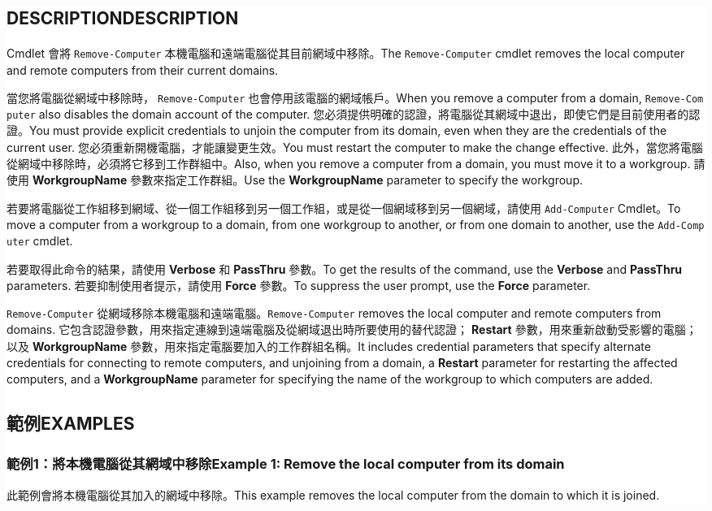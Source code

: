 ## <span data-ttu-id="a810d-109">DESCRIPTION</span><span class="sxs-lookup"><span data-stu-id="a810d-109">DESCRIPTION</span></span>

<span data-ttu-id="a810d-110">Cmdlet 會將 `Remove-Computer` 本機電腦和遠端電腦從其目前網域中移除。</span><span class="sxs-lookup"><span data-stu-id="a810d-110">The `Remove-Computer` cmdlet removes the local computer and remote computers from their current domains.</span></span>

<span data-ttu-id="a810d-111">當您將電腦從網域中移除時， `Remove-Computer` 也會停用該電腦的網域帳戶。</span><span class="sxs-lookup"><span data-stu-id="a810d-111">When you remove a computer from a domain, `Remove-Computer` also disables the domain account of the computer.</span></span> <span data-ttu-id="a810d-112">您必須提供明確的認證，將電腦從其網域中退出，即使它們是目前使用者的認證。</span><span class="sxs-lookup"><span data-stu-id="a810d-112">You must provide explicit credentials to unjoin the computer from its domain, even when they are the credentials of the current user.</span></span> <span data-ttu-id="a810d-113">您必須重新開機電腦，才能讓變更生效。</span><span class="sxs-lookup"><span data-stu-id="a810d-113">You must restart the computer to make the change effective.</span></span> <span data-ttu-id="a810d-114">此外，當您將電腦從網域中移除時，必須將它移到工作群組中。</span><span class="sxs-lookup"><span data-stu-id="a810d-114">Also, when you remove a computer from a domain, you must move it to a workgroup.</span></span> <span data-ttu-id="a810d-115">請使用 **WorkgroupName** 參數來指定工作群組。</span><span class="sxs-lookup"><span data-stu-id="a810d-115">Use the **WorkgroupName** parameter to specify the workgroup.</span></span>

<span data-ttu-id="a810d-116">若要將電腦從工作組移到網域、從一個工作組移到另一個工作組，或是從一個網域移到另一個網域，請使用 `Add-Computer` Cmdlet。</span><span class="sxs-lookup"><span data-stu-id="a810d-116">To move a computer from a workgroup to a domain, from one workgroup to another, or from one domain to another, use the `Add-Computer` cmdlet.</span></span>

<span data-ttu-id="a810d-117">若要取得此命令的結果，請使用 **Verbose** 和 **PassThru** 參數。</span><span class="sxs-lookup"><span data-stu-id="a810d-117">To get the results of the command, use the **Verbose** and **PassThru** parameters.</span></span> <span data-ttu-id="a810d-118">若要抑制使用者提示，請使用 **Force** 參數。</span><span class="sxs-lookup"><span data-stu-id="a810d-118">To suppress the user prompt, use the **Force** parameter.</span></span>

<span data-ttu-id="a810d-119">`Remove-Computer` 從網域移除本機電腦和遠端電腦。</span><span class="sxs-lookup"><span data-stu-id="a810d-119">`Remove-Computer` removes the local computer and remote computers from domains.</span></span> <span data-ttu-id="a810d-120">它包含認證參數，用來指定連線到遠端電腦及從網域退出時所要使用的替代認證； **Restart** 參數，用來重新啟動受影響的電腦；以及 **WorkgroupName** 參數，用來指定電腦要加入的工作群組名稱。</span><span class="sxs-lookup"><span data-stu-id="a810d-120">It includes credential parameters that specify alternate credentials for connecting to remote computers, and unjoining from a domain, a **Restart** parameter for restarting the affected computers, and a **WorkgroupName** parameter for specifying the name of the workgroup to which computers are added.</span></span>

## <span data-ttu-id="a810d-121">範例</span><span class="sxs-lookup"><span data-stu-id="a810d-121">EXAMPLES</span></span>

### <span data-ttu-id="a810d-122">範例1：將本機電腦從其網域中移除</span><span class="sxs-lookup"><span data-stu-id="a810d-122">Example 1: Remove the local computer from its domain</span></span>

<span data-ttu-id="a810d-123">此範例會將本機電腦從其加入的網域中移除。</span><span class="sxs-lookup"><span data-stu-id="a810d-123">This example removes the local computer from the domain to which it is joined.</span></span>
